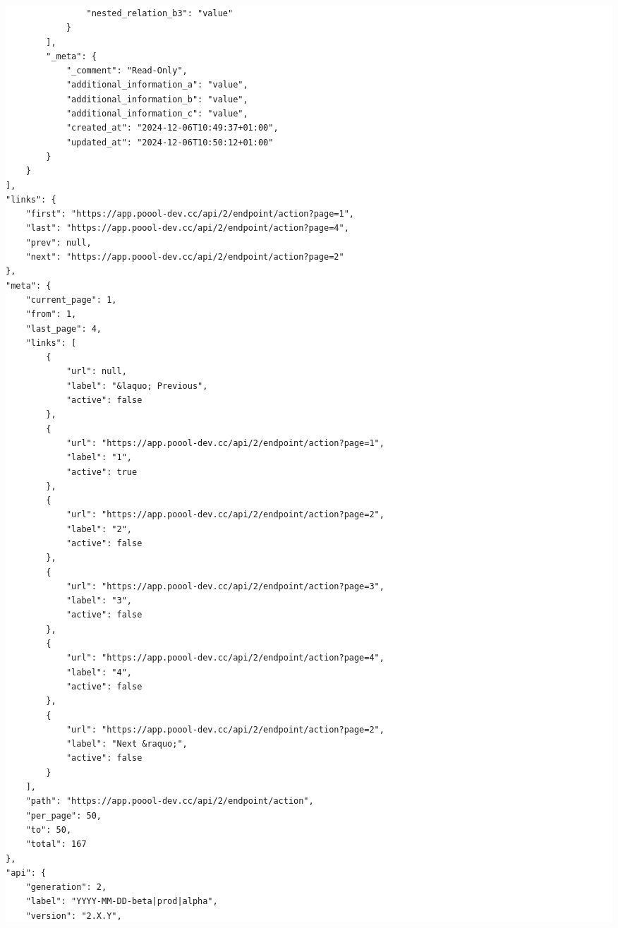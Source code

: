                    "nested_relation_b3": "value"
                }
            ],
            "_meta": {
                "_comment": "Read-Only",
                "additional_information_a": "value",
                "additional_information_b": "value",
                "additional_information_c": "value",
                "created_at": "2024-12-06T10:49:37+01:00",
                "updated_at": "2024-12-06T10:50:12+01:00"
            }
        }
    ],
    "links": {
        "first": "https://app.poool-dev.cc/api/2/endpoint/action?page=1",
        "last": "https://app.poool-dev.cc/api/2/endpoint/action?page=4",
        "prev": null,
        "next": "https://app.poool-dev.cc/api/2/endpoint/action?page=2"
    },
    "meta": {
        "current_page": 1,
        "from": 1,
        "last_page": 4,
        "links": [
            {
                "url": null,
                "label": "&laquo; Previous",
                "active": false
            },
            {
                "url": "https://app.poool-dev.cc/api/2/endpoint/action?page=1",
                "label": "1",
                "active": true
            },
            {
                "url": "https://app.poool-dev.cc/api/2/endpoint/action?page=2",
                "label": "2",
                "active": false
            },
            {
                "url": "https://app.poool-dev.cc/api/2/endpoint/action?page=3",
                "label": "3",
                "active": false
            },
            {
                "url": "https://app.poool-dev.cc/api/2/endpoint/action?page=4",
                "label": "4",
                "active": false
            },
            {
                "url": "https://app.poool-dev.cc/api/2/endpoint/action?page=2",
                "label": "Next &raquo;",
                "active": false
            }
        ],
        "path": "https://app.poool-dev.cc/api/2/endpoint/action",
        "per_page": 50,
        "to": 50,
        "total": 167
    },
    "api": {
        "generation": 2,
        "label": "YYYY-MM-DD-beta|prod|alpha",
        "version": "2.X.Y",